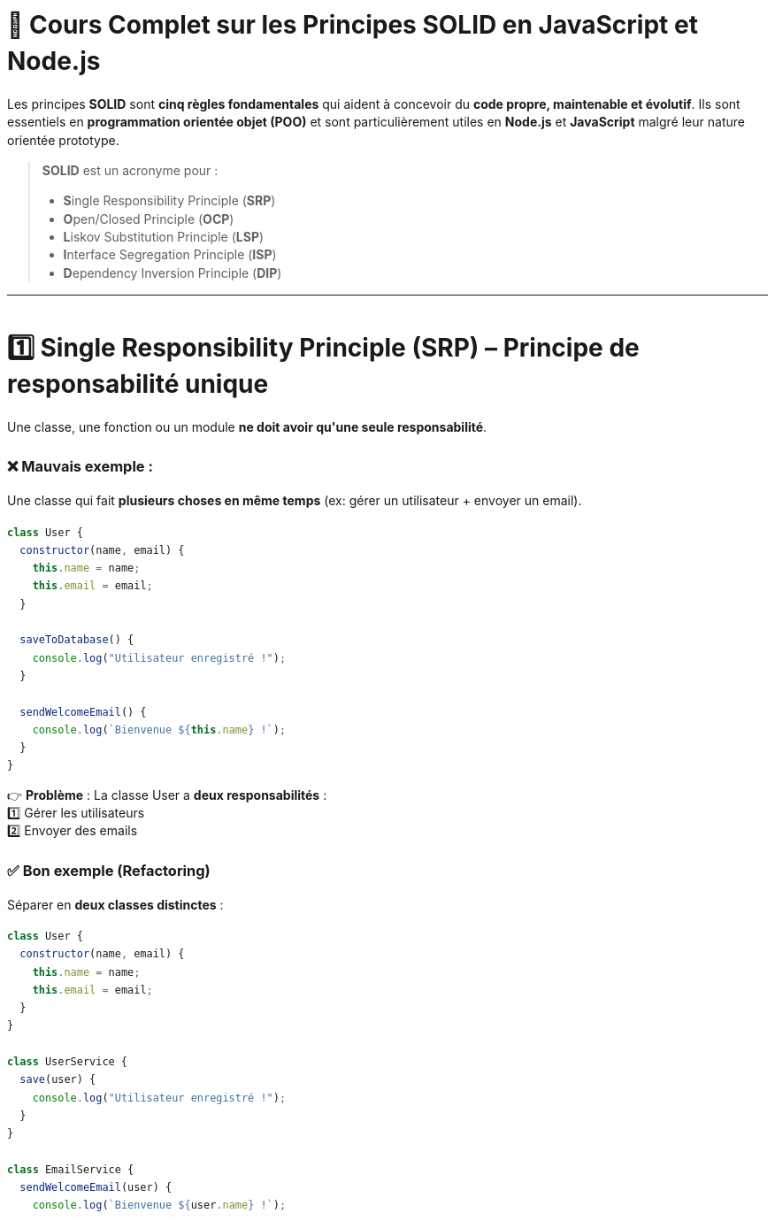 # 📌 **Cours Complet sur les Principes SOLID en JavaScript et Node.js**  

Les principes **SOLID** sont **cinq règles fondamentales** qui aident à concevoir du **code propre, maintenable et évolutif**. Ils sont essentiels en **programmation orientée objet (POO)** et sont particulièrement utiles en **Node.js** et **JavaScript** malgré leur nature orientée prototype.  

> **SOLID** est un acronyme pour :  
> - **S**ingle Responsibility Principle (**SRP**)  
> - **O**pen/Closed Principle (**OCP**)  
> - **L**iskov Substitution Principle (**LSP**)  
> - **I**nterface Segregation Principle (**ISP**)  
> - **D**ependency Inversion Principle (**DIP**)  

---

# **1️⃣ Single Responsibility Principle (SRP) – Principe de responsabilité unique**  
Une classe, une fonction ou un module **ne doit avoir qu'une seule responsabilité**.  

### ❌ **Mauvais exemple :**  
Une classe qui fait **plusieurs choses en même temps** (ex: gérer un utilisateur + envoyer un email).  
```js
class User {
  constructor(name, email) {
    this.name = name;
    this.email = email;
  }

  saveToDatabase() {
    console.log("Utilisateur enregistré !");
  }

  sendWelcomeEmail() {
    console.log(`Bienvenue ${this.name} !`);
  }
}
```
👉 **Problème** : La classe User a **deux responsabilités** :  
1️⃣ Gérer les utilisateurs  
2️⃣ Envoyer des emails  

### ✅ **Bon exemple (Refactoring)**  
Séparer en **deux classes distinctes** :  
```js
class User {
  constructor(name, email) {
    this.name = name;
    this.email = email;
  }
}

class UserService {
  save(user) {
    console.log("Utilisateur enregistré !");
  }
}

class EmailService {
  sendWelcomeEmail(user) {
    console.log(`Bienvenue ${user.name} !`);
```